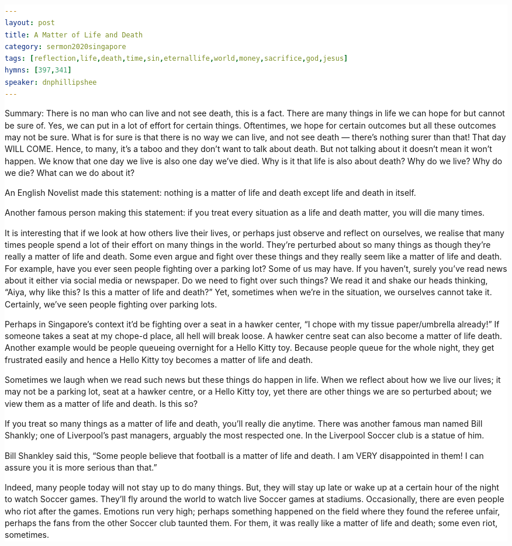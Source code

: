 ```yaml
---
layout: post
title: A Matter of Life and Death
category: sermon2020singapore
tags: [reflection,life,death,time,sin,eternallife,world,money,sacrifice,god,jesus]
hymns: [397,341]
speaker: dnphillipshee
---
```


Summary: 
There is no man who can live and not see death, this is a fact. There are many things in life we can hope for but cannot be sure of. Yes, we can put in a lot of effort for certain things. Oftentimes, we hope for certain outcomes but all these outcomes may not be sure. What is for sure is that there is no way we can live, and not see death — there’s nothing surer than that! That day WILL COME. Hence, to many, it’s a taboo and they don’t want to talk about death. But not talking about it doesn’t mean it won’t happen. We know that one day we live is also one day we’ve died. Why is it that life is also about death? Why do we live? Why do we die? What can we do about it?

An English Novelist made this statement: nothing is a matter of life and death except life and death in itself. 

Another famous person making this statement: if you treat every situation as a life and death matter, you will die many times. 

It is interesting that if we look at how others live their lives, or perhaps just observe and reflect on ourselves, we realise that many times people spend a lot of their effort on many things in the world. They’re perturbed about so many things as though they’re really a matter of life and death. Some even argue and fight over these things and they really seem like a matter of life and death. For example, have you ever seen people fighting over a parking lot? Some of us may have. If you haven’t, surely you’ve read news about it either via social media or newspaper. Do we need to fight over such things? We read it and shake our heads thinking, “Aiya, why like this? Is this a matter of life and death?” Yet, sometimes when we’re in the situation, we ourselves cannot take it. Certainly, we’ve seen people fighting over parking lots. 

Perhaps in Singapore’s context it’d be fighting over a seat in a hawker center, “I chope with my tissue paper/umbrella already!” If someone takes a seat at my chope-d place, all hell will break loose. A hawker centre seat can also become a matter of life death. Another example would be people queueing overnight for a Hello Kitty toy. Because people queue for the whole night, they get frustrated easily and hence a Hello Kitty toy becomes a matter of life and death. 

Sometimes we laugh when we read such news but these things do happen in life. When we reflect about how we live our lives; it may not be a parking lot, seat at a hawker centre, or a Hello Kitty toy, yet there are other things we are so perturbed about; we view them as a matter of life and death. Is this so? 

If you treat so many things as a matter of life and death, you’ll really die anytime. There was another famous man named Bill Shankly; one of Liverpool’s past managers, arguably the most respected one. In the Liverpool Soccer club is a statue of him. 

Bill Shankley said this, “Some people believe that football is a matter of life and death. I am VERY disappointed in them! I can assure you it is more serious than that.” 

Indeed, many people today will not stay up to do many things. But, they will stay up late or wake up at a certain hour of the night to watch Soccer games. They’ll fly around the world to watch live Soccer games at stadiums. Occasionally, there are even people who riot after the games. Emotions run very high; perhaps something happened on the field where they found the referee unfair, perhaps the fans from the other Soccer club taunted them. For them, it was really like a matter of life and death; some even riot, sometimes.
